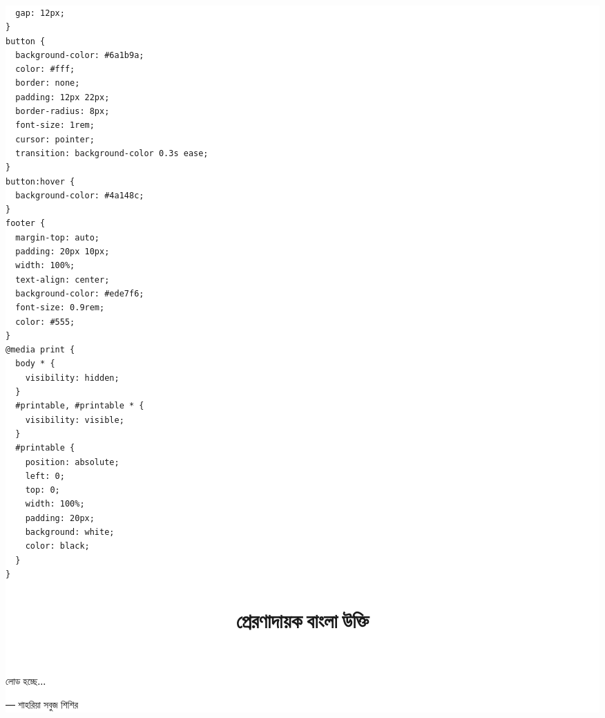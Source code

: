       gap: 12px;
    }
    button {
      background-color: #6a1b9a;
      color: #fff;
      border: none;
      padding: 12px 22px;
      border-radius: 8px;
      font-size: 1rem;
      cursor: pointer;
      transition: background-color 0.3s ease;
    }
    button:hover {
      background-color: #4a148c;
    }
    footer {
      margin-top: auto;
      padding: 20px 10px;
      width: 100%;
      text-align: center;
      background-color: #ede7f6;
      font-size: 0.9rem;
      color: #555;
    }
    @media print {
      body * {
        visibility: hidden;
      }
      #printable, #printable * {
        visibility: visible;
      }
      #printable {
        position: absolute;
        left: 0;
        top: 0;
        width: 100%;
        padding: 20px;
        background: white;
        color: black;
      }
    }
  </style>
</head>
<body>
  <header>
    <h1>প্রেরণাদায়ক বাংলা উক্তি</h1>
  </header>

  <main class="container">
    <div class="quote-box" id="printable">
      <p class="quote-text" id="quoteText">লোড হচ্ছে...</p>
      <p class="author">— শাহরিয়া সবুজ শিশির</p>
    </div>
